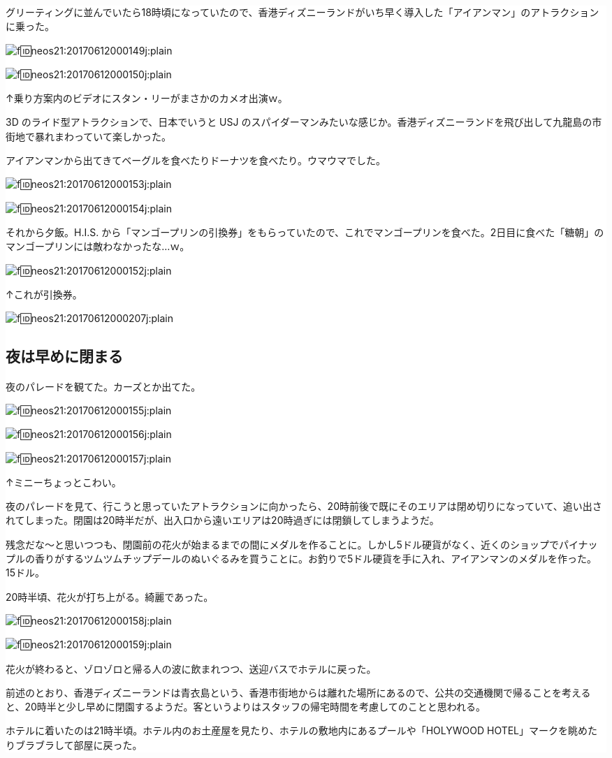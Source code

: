 グリーティングに並んでいたら18時頃になっていたので、香港ディズニーランドがいち早く導入した「アイアンマン」のアトラクションに乗った。

![f:id:neos21:20170612000149j:plain](https://cdn-ak.f.st-hatena.com/images/fotolife/n/neos21/20170612/20170612000149.jpg "f:id:neos21:20170612000149j:plain")

![f:id:neos21:20170612000150j:plain](https://cdn-ak.f.st-hatena.com/images/fotolife/n/neos21/20170612/20170612000150.jpg "f:id:neos21:20170612000150j:plain")

↑乗り方案内のビデオにスタン・リーがまさかのカメオ出演ｗ。

3D のライド型アトラクションで、日本でいうと USJ のスパイダーマンみたいな感じか。香港ディズニーランドを飛び出して九龍島の市街地で暴れまわっていて楽しかった。

アイアンマンから出てきてベーグルを食べたりドーナツを食べたり。ウマウマでした。

![f:id:neos21:20170612000153j:plain](https://cdn-ak.f.st-hatena.com/images/fotolife/n/neos21/20170612/20170612000153.jpg "f:id:neos21:20170612000153j:plain")

![f:id:neos21:20170612000154j:plain](https://cdn-ak.f.st-hatena.com/images/fotolife/n/neos21/20170612/20170612000154.jpg "f:id:neos21:20170612000154j:plain")

それから夕飯。H.I.S. から「マンゴープリンの引換券」をもらっていたので、これでマンゴープリンを食べた。2日目に食べた「糖朝」のマンゴープリンには敵わなかったな…ｗ。

![f:id:neos21:20170612000152j:plain](https://cdn-ak.f.st-hatena.com/images/fotolife/n/neos21/20170612/20170612000152.jpg "f:id:neos21:20170612000152j:plain")

↑これが引換券。

![f:id:neos21:20170612000207j:plain](https://cdn-ak.f.st-hatena.com/images/fotolife/n/neos21/20170612/20170612000207.jpg "f:id:neos21:20170612000207j:plain")

## 夜は早めに閉まる

夜のパレードを観てた。カーズとか出てた。

![f:id:neos21:20170612000155j:plain](https://cdn-ak.f.st-hatena.com/images/fotolife/n/neos21/20170612/20170612000155.jpg "f:id:neos21:20170612000155j:plain")

![f:id:neos21:20170612000156j:plain](https://cdn-ak.f.st-hatena.com/images/fotolife/n/neos21/20170612/20170612000156.jpg "f:id:neos21:20170612000156j:plain")

![f:id:neos21:20170612000157j:plain](https://cdn-ak.f.st-hatena.com/images/fotolife/n/neos21/20170612/20170612000157.jpg "f:id:neos21:20170612000157j:plain")

↑ミニーちょっとこわい。

夜のパレードを見て、行こうと思っていたアトラクションに向かったら、20時前後で既にそのエリアは閉め切りになっていて、追い出されてしまった。閉園は20時半だが、出入口から遠いエリアは20時過ぎには閉鎖してしまうようだ。

残念だな〜と思いつつも、閉園前の花火が始まるまでの間にメダルを作ることに。しかし5ドル硬貨がなく、近くのショップでパイナップルの香りがするツムツムチップデールのぬいぐるみを買うことに。お釣りで5ドル硬貨を手に入れ、アイアンマンのメダルを作った。15ドル。

20時半頃、花火が打ち上がる。綺麗であった。

![f:id:neos21:20170612000158j:plain](https://cdn-ak.f.st-hatena.com/images/fotolife/n/neos21/20170612/20170612000158.jpg "f:id:neos21:20170612000158j:plain")

![f:id:neos21:20170612000159j:plain](https://cdn-ak.f.st-hatena.com/images/fotolife/n/neos21/20170612/20170612000159.jpg "f:id:neos21:20170612000159j:plain")

花火が終わると、ゾロゾロと帰る人の波に飲まれつつ、送迎バスでホテルに戻った。

前述のとおり、香港ディズニーランドは青衣島という、香港市街地からは離れた場所にあるので、公共の交通機関で帰ることを考えると、20時半と少し早めに閉園するようだ。客というよりはスタッフの帰宅時間を考慮してのことと思われる。

ホテルに着いたのは21時半頃。ホテル内のお土産屋を見たり、ホテルの敷地内にあるプールや「HOLYWOOD HOTEL」マークを眺めたりブラブラして部屋に戻った。
